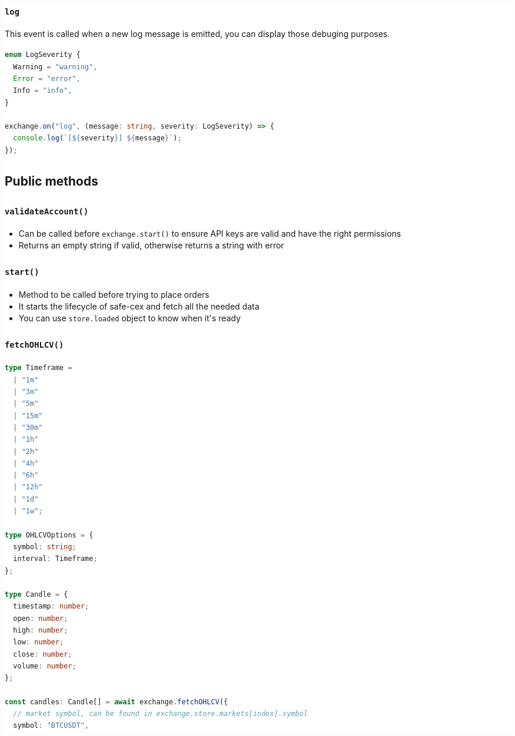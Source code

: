 ### `log`

This event is called when a new log message is emitted, you can display those debuging purposes.

```ts
enum LogSeverity {
  Warning = "warning",
  Error = "error",
  Info = "info",
}

exchange.on("log", (message: string, severity: LogSeverity) => {
  console.log(`[${severity}] ${message}`);
});
```

## Public methods

### `validateAccount()`

- Can be called before `exchange.start()` to ensure API keys are valid and have the right permissions
- Returns an empty string if valid, otherwise returns a string with error

### `start()`

- Method to be called before trying to place orders
- It starts the lifecycle of safe-cex and fetch all the needed data
- You can use `store.loaded` object to know when it's ready

### `fetchOHLCV()`

```ts
type Timeframe =
  | "1m"
  | "3m"
  | "5m"
  | "15m"
  | "30m"
  | "1h"
  | "2h"
  | "4h"
  | "6h"
  | "12h"
  | "1d"
  | "1w";

type OHLCVOptions = {
  symbol: string;
  interval: Timeframe;
};

type Candle = {
  timestamp: number;
  open: number;
  high: number;
  low: number;
  close: number;
  volume: number;
};

const candles: Candle[] = await exchange.fetchOHLCV({
  // market symbol, can be found in exchange.store.markets[index].symbol
  symbol: "BTCUSDT",
```